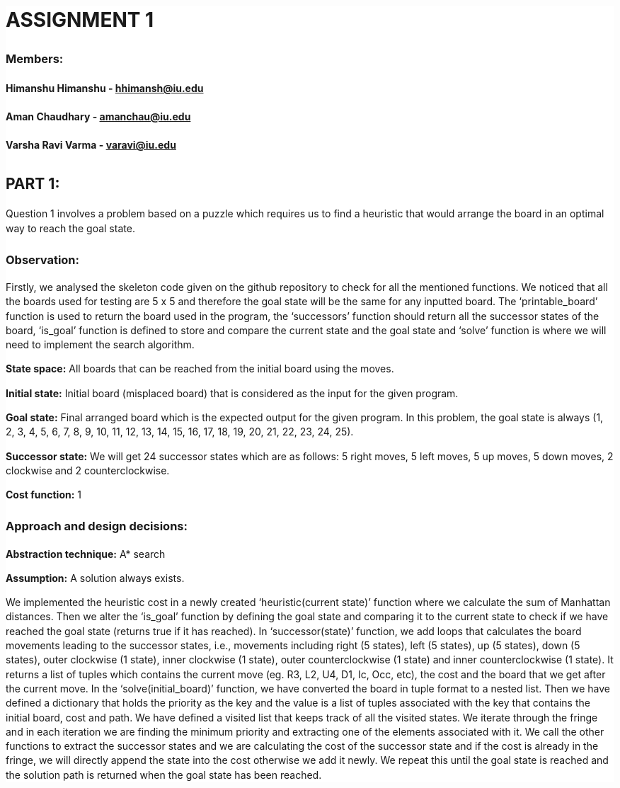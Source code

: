 # ASSIGNMENT 1

### Members:
#### Himanshu Himanshu - hhimansh@iu.edu
#### Aman Chaudhary - amanchau@iu.edu
#### Varsha Ravi Varma - varavi@iu.edu	
	   	


## PART 1:

Question 1 involves a problem based on a puzzle which requires us to find a heuristic that would arrange the board in an optimal way to reach the goal state. 

### Observation:

Firstly, we analysed the skeleton code given on the github repository to check for all the mentioned functions. We noticed that all the boards used for testing are 5 x 5 and therefore the goal state will be the same for any inputted board. The ‘printable_board’ function is used to return the board used in the program, the ‘successors’ function should return all the successor states of the board, ‘is_goal’ function is defined to store and compare the current state and the goal state and ‘solve’ function is where we will need to implement the search algorithm. 

**State space:** All boards that can be reached from the initial board using the moves.

**Initial state:** Initial board (misplaced board) that is considered as the input for the given program.

**Goal state:** Final arranged board which is the expected output for the given program. In this problem, the goal state is always (1, 2, 3, 4, 5, 6, 7, 8, 9, 10, 11, 12, 13, 14, 15, 16, 17, 18, 19, 20, 21, 22, 23, 24, 25).

**Successor state:** We will get 24 successor states which are as follows: 5 right moves, 5 left moves, 5 up moves, 5 down moves, 2 clockwise and 2 counterclockwise.

**Cost function:** 1

### Approach and design decisions:

**Abstraction technique:** A* search

**Assumption:** A solution always exists.

We implemented the heuristic cost in a newly created ‘heuristic(current state)’ function where we calculate the sum of Manhattan distances. Then we alter the ‘is_goal’ function by defining the goal state and comparing it to the current state to check if we have reached the goal state (returns true if it has reached). In ‘successor(state)’ function, we add loops that calculates the board movements leading to the successor states, i.e., movements including right (5 states), left (5 states), up (5 states), down (5 states), outer clockwise (1 state), inner clockwise (1 state), outer counterclockwise (1 state) and inner counterclockwise (1 state). It returns a list of tuples which contains the current move (eg. R3, L2, U4, D1, Ic, Occ, etc), the cost and the board that we get after the current move. In the ‘solve(initial_board)’ function, we have converted the board in tuple format to a nested list. Then we have defined a dictionary that holds the priority as the key and the value is a list of tuples associated with the key that contains the initial board, cost and path. We have defined a visited list that keeps track of all the visited states. We iterate through the fringe and in each iteration we are finding the minimum priority and extracting one of the elements associated with it. We call the other functions to extract the successor states and we are calculating the cost of the successor state and if the cost is already in the fringe, we will directly append the state into the cost otherwise we add it newly. We repeat this until the goal state is reached and the solution path is returned when the goal state has been reached.
